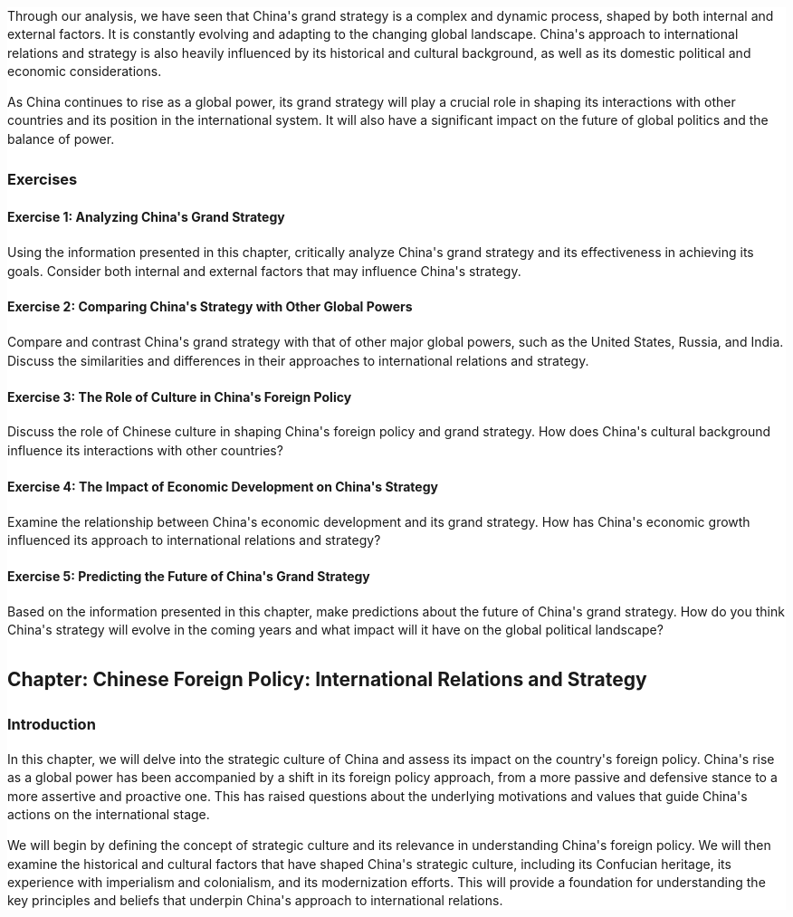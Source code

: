 Through our analysis, we have seen that China's grand strategy is a complex and dynamic process, shaped by both internal and external factors. It is constantly evolving and adapting to the changing global landscape. China's approach to international relations and strategy is also heavily influenced by its historical and cultural background, as well as its domestic political and economic considerations.

As China continues to rise as a global power, its grand strategy will play a crucial role in shaping its interactions with other countries and its position in the international system. It will also have a significant impact on the future of global politics and the balance of power.

### Exercises
#### Exercise 1: Analyzing China's Grand Strategy
Using the information presented in this chapter, critically analyze China's grand strategy and its effectiveness in achieving its goals. Consider both internal and external factors that may influence China's strategy.

#### Exercise 2: Comparing China's Strategy with Other Global Powers
Compare and contrast China's grand strategy with that of other major global powers, such as the United States, Russia, and India. Discuss the similarities and differences in their approaches to international relations and strategy.

#### Exercise 3: The Role of Culture in China's Foreign Policy
Discuss the role of Chinese culture in shaping China's foreign policy and grand strategy. How does China's cultural background influence its interactions with other countries?

#### Exercise 4: The Impact of Economic Development on China's Strategy
Examine the relationship between China's economic development and its grand strategy. How has China's economic growth influenced its approach to international relations and strategy?

#### Exercise 5: Predicting the Future of China's Grand Strategy
Based on the information presented in this chapter, make predictions about the future of China's grand strategy. How do you think China's strategy will evolve in the coming years and what impact will it have on the global political landscape?


## Chapter: Chinese Foreign Policy: International Relations and Strategy

### Introduction

In this chapter, we will delve into the strategic culture of China and assess its impact on the country's foreign policy. China's rise as a global power has been accompanied by a shift in its foreign policy approach, from a more passive and defensive stance to a more assertive and proactive one. This has raised questions about the underlying motivations and values that guide China's actions on the international stage.

We will begin by defining the concept of strategic culture and its relevance in understanding China's foreign policy. We will then examine the historical and cultural factors that have shaped China's strategic culture, including its Confucian heritage, its experience with imperialism and colonialism, and its modernization efforts. This will provide a foundation for understanding the key principles and beliefs that underpin China's approach to international relations.
